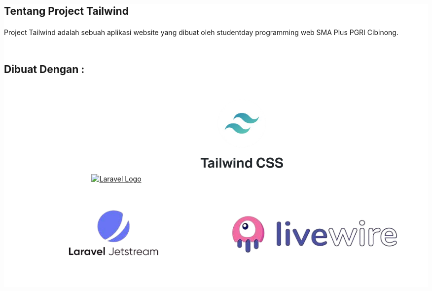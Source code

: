 ## Tentang Project Tailwind
Project Tailwind adalah sebuah aplikasi website yang dibuat oleh studentday programming web SMA Plus PGRI Cibinong.
<br>
<br>
## Dibuat Dengan :
<p align="center"><a href="https://laravel.com" target="_blank"><img src="https://raw.githubusercontent.com/laravel/art/master/logo-lockup/5%20SVG/2%20CMYK/1%20Full%20Color/laravel-logolockup-cmyk-red.svg" width="400" alt="Laravel Logo"></a>
<a href="https://tailwindcss.com/"><img src="foto/tailwind.png" width="400px"></a>
<a href="https://jetstream.laravel.com/"><img src="foto/jetstream.png" width="400px></a>
<a href="https://laravel-livewire.com/"><img src="foto/livewire.png" width="400px"></a></p>
